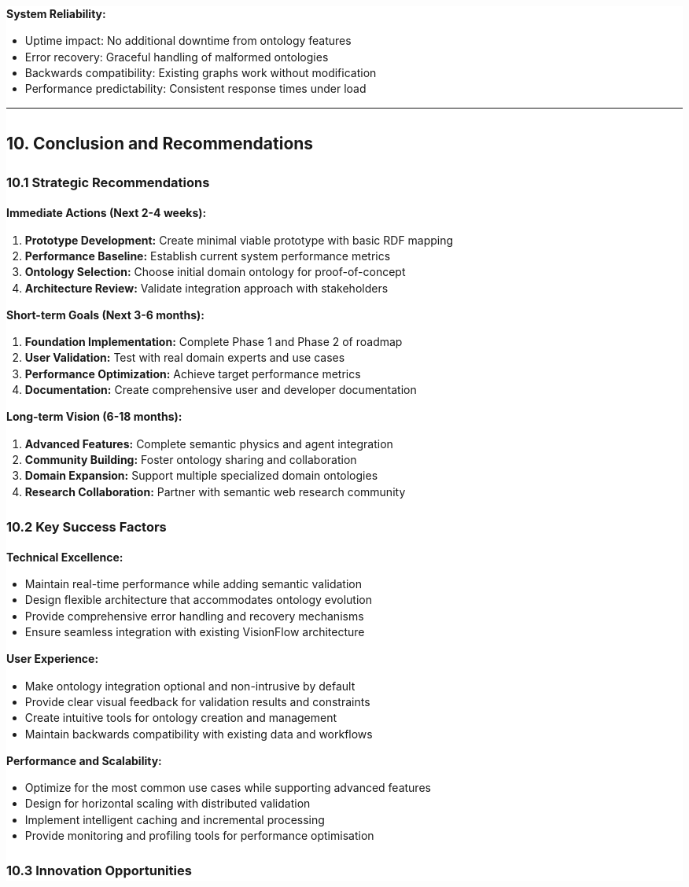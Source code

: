 **System Reliability:**
- Uptime impact: No additional downtime from ontology features
- Error recovery: Graceful handling of malformed ontologies
- Backwards compatibility: Existing graphs work without modification
- Performance predictability: Consistent response times under load

---

## 10. Conclusion and Recommendations

### 10.1 Strategic Recommendations

**Immediate Actions (Next 2-4 weeks):**

1. **Prototype Development:** Create minimal viable prototype with basic RDF mapping
2. **Performance Baseline:** Establish current system performance metrics
3. **Ontology Selection:** Choose initial domain ontology for proof-of-concept
4. **Architecture Review:** Validate integration approach with stakeholders

**Short-term Goals (Next 3-6 months):**

1. **Foundation Implementation:** Complete Phase 1 and Phase 2 of roadmap
2. **User Validation:** Test with real domain experts and use cases
3. **Performance Optimization:** Achieve target performance metrics
4. **Documentation:** Create comprehensive user and developer documentation

**Long-term Vision (6-18 months):**

1. **Advanced Features:** Complete semantic physics and agent integration
2. **Community Building:** Foster ontology sharing and collaboration
3. **Domain Expansion:** Support multiple specialized domain ontologies
4. **Research Collaboration:** Partner with semantic web research community

### 10.2 Key Success Factors

**Technical Excellence:**
- Maintain real-time performance while adding semantic validation
- Design flexible architecture that accommodates ontology evolution
- Provide comprehensive error handling and recovery mechanisms
- Ensure seamless integration with existing VisionFlow architecture

**User Experience:**
- Make ontology integration optional and non-intrusive by default
- Provide clear visual feedback for validation results and constraints
- Create intuitive tools for ontology creation and management
- Maintain backwards compatibility with existing data and workflows

**Performance and Scalability:**
- Optimize for the most common use cases while supporting advanced features
- Design for horizontal scaling with distributed validation
- Implement intelligent caching and incremental processing
- Provide monitoring and profiling tools for performance optimisation

### 10.3 Innovation Opportunities
